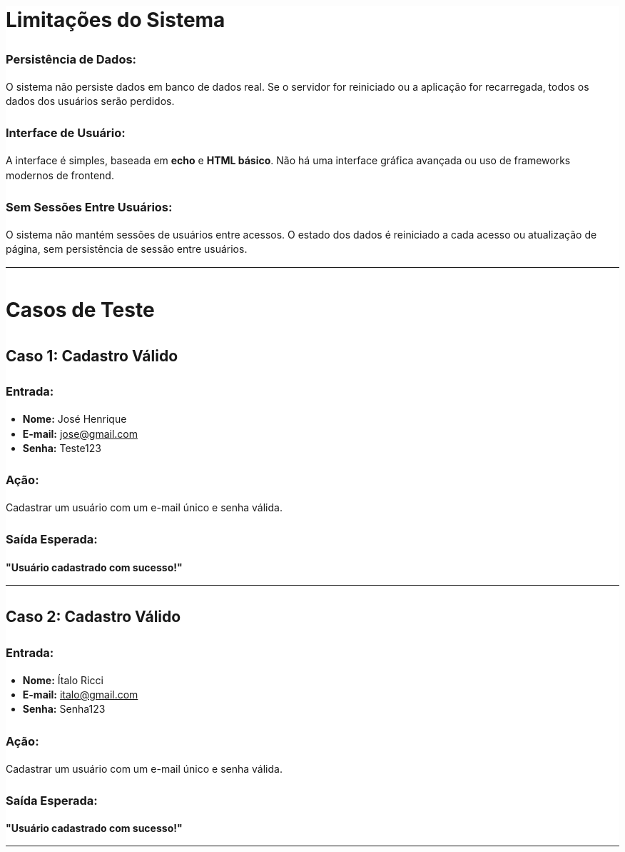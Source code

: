 
# Limitações do Sistema

### Persistência de Dados:
O sistema não persiste dados em banco de dados real. Se o servidor for reiniciado ou a aplicação for recarregada, todos os dados dos usuários serão perdidos.

### Interface de Usuário:
A interface é simples, baseada em **echo** e **HTML básico**. Não há uma interface gráfica avançada ou uso de frameworks modernos de frontend.

### Sem Sessões Entre Usuários:
O sistema não mantém sessões de usuários entre acessos. O estado dos dados é reiniciado a cada acesso ou atualização de página, sem persistência de sessão entre usuários.

---

# Casos de Teste

## Caso 1: Cadastro Válido

### Entrada:
- **Nome:** José Henrique
- **E-mail:** jose@gmail.com
- **Senha:** Teste123

### Ação:
Cadastrar um usuário com um e-mail único e senha válida.

### Saída Esperada:
**"Usuário cadastrado com sucesso!"**

---

## Caso 2: Cadastro Válido

### Entrada:
- **Nome:** Ítalo Ricci
- **E-mail:** italo@gmail.com
- **Senha:** Senha123

### Ação:
Cadastrar um usuário com um e-mail único e senha válida.

### Saída Esperada:
**"Usuário cadastrado com sucesso!"**

---